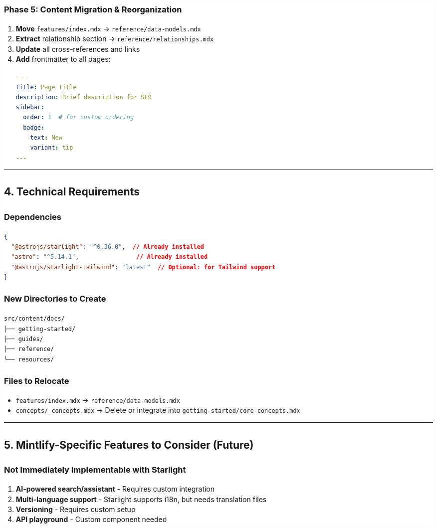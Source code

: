 
### Phase 5: Content Migration & Reorganization

1. **Move** `features/index.mdx` → `reference/data-models.mdx`
2. **Extract** relationship section → `reference/relationships.mdx`
3. **Update** all cross-references and links
4. **Add** frontmatter to all pages:
   ```yaml
   ---
   title: Page Title
   description: Brief description for SEO
   sidebar:
     order: 1  # for custom ordering
     badge:
       text: New
       variant: tip
   ---
   ```

---

## 4. Technical Requirements

### Dependencies
```json
{
  "@astrojs/starlight": "^0.36.0",  // Already installed
  "astro": "^5.14.1",                // Already installed
  "@astrojs/starlight-tailwind": "latest"  // Optional: for Tailwind support
}
```

### New Directories to Create
```
src/content/docs/
├── getting-started/
├── guides/
├── reference/
└── resources/
```

### Files to Relocate
- `features/index.mdx` → `reference/data-models.mdx`
- `concepts/_concepts.mdx` → Delete or integrate into `getting-started/core-concepts.mdx`

---

## 5. Mintlify-Specific Features to Consider (Future)

### Not Immediately Implementable with Starlight
1. **AI-powered search/assistant** - Requires custom integration
2. **Multi-language support** - Starlight supports i18n, but needs translation files
3. **Versioning** - Requires custom setup
4. **API playground** - Custom component needed
